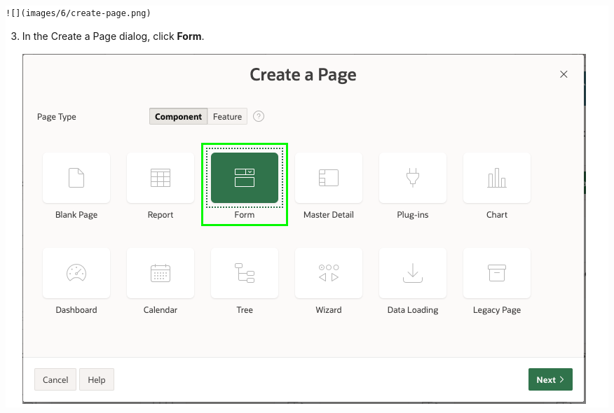     ![](images/6/create-page.png)

3. In the Create a Page dialog, click **Form**.

    ![](images/6/select-form.png)
